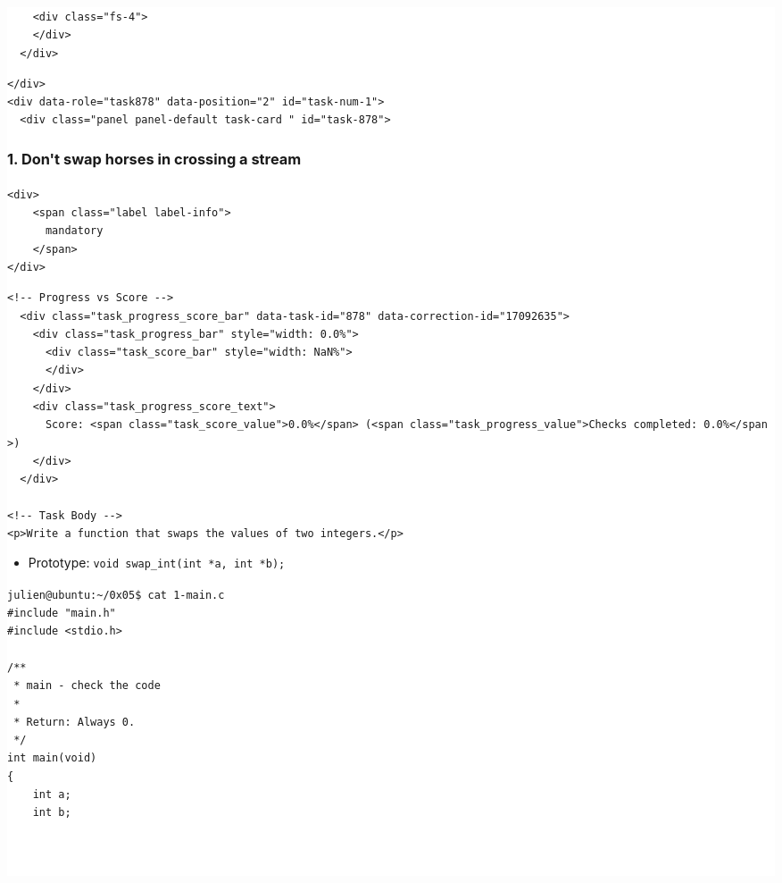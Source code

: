 </div>


        <div class="fs-4">
        </div>
      </div>


  </div>
</div>

    </div>
    <div data-role="task878" data-position="2" id="task-num-1">
      <div class="panel panel-default task-card " id="task-878">
  <span id="user_id" data-id="415552"></span>

  <div class="panel-heading panel-heading-actions">
    <h3 class="panel-title">
      1. Don't swap horses in crossing a stream
    </h3>

    <div>
        <span class="label label-info">
          mandatory
        </span>
    </div>
  </div>

  <div class="panel-body">
    <span id="user_id" data-id="415552"></span>

    <!-- Progress vs Score -->
      <div class="task_progress_score_bar" data-task-id="878" data-correction-id="17092635">
        <div class="task_progress_bar" style="width: 0.0%">
          <div class="task_score_bar" style="width: NaN%">
          </div>
        </div>
        <div class="task_progress_score_text">
          Score: <span class="task_score_value">0.0%</span> (<span class="task_progress_value">Checks completed: 0.0%</span>)
        </div>
      </div>

    <!-- Task Body -->
    <p>Write a function that swaps the values of two integers.</p>

<ul>
<li>Prototype: <code>void swap_int(int *a, int *b);</code><br></li>
</ul>

<pre><code>julien@ubuntu:~/0x05$ cat 1-main.c
#include "main.h"
#include &lt;stdio.h&gt;

/**
 * main - check the code
 *
 * Return: Always 0.
 */
int main(void)
{
    int a;
    int b;
